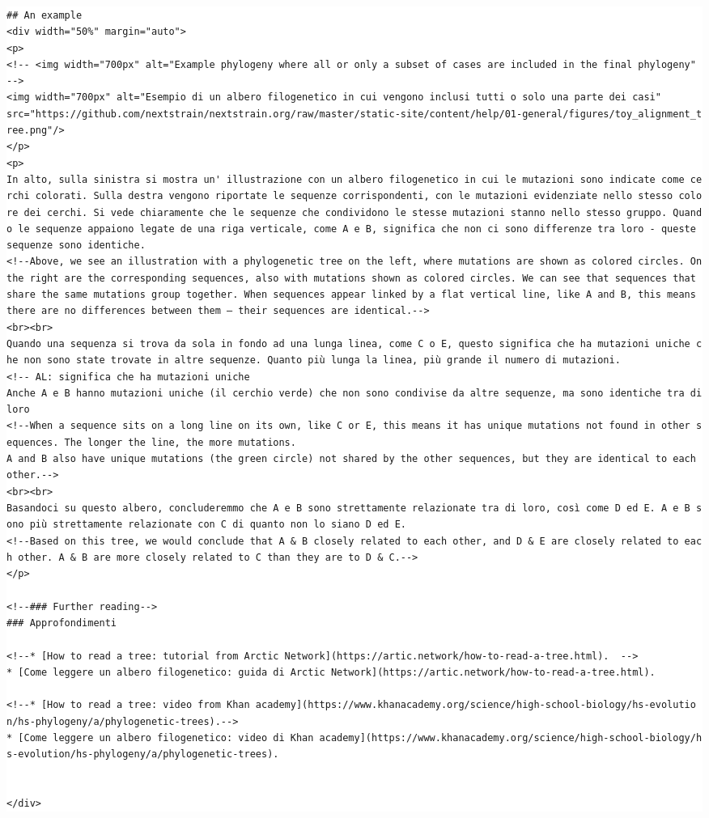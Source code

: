 

```auspiceMainDisplayMarkdown
## An example
<div width="50%" margin="auto">
<p>
<!-- <img width="700px" alt="Example phylogeny where all or only a subset of cases are included in the final phylogeny" -->
<img width="700px" alt="Esempio di un albero filogenetico in cui vengono inclusi tutti o solo una parte dei casi" 
src="https://github.com/nextstrain/nextstrain.org/raw/master/static-site/content/help/01-general/figures/toy_alignment_tree.png"/>
</p>
<p>
In alto, sulla sinistra si mostra un' illustrazione con un albero filogenetico in cui le mutazioni sono indicate come cerchi colorati. Sulla destra vengono riportate le sequenze corrispondenti, con le mutazioni evidenziate nello stesso colore dei cerchi. Si vede chiaramente che le sequenze che condividono le stesse mutazioni stanno nello stesso gruppo. Quando le sequenze appaiono legate de una riga verticale, come A e B, significa che non ci sono differenze tra loro - queste sequenze sono identiche.
<!--Above, we see an illustration with a phylogenetic tree on the left, where mutations are shown as colored circles. On the right are the corresponding sequences, also with mutations shown as colored circles. We can see that sequences that share the same mutations group together. When sequences appear linked by a flat vertical line, like A and B, this means there are no differences between them – their sequences are identical.-->
<br><br>
Quando una sequenza si trova da sola in fondo ad una lunga linea, come C o E, questo significa che ha mutazioni uniche che non sono state trovate in altre sequenze. Quanto più lunga la linea, più grande il numero di mutazioni.
<!-- AL: significa che ha mutazioni uniche 
Anche A e B hanno mutazioni uniche (il cerchio verde) che non sono condivise da altre sequenze, ma sono identiche tra di loro
<!--When a sequence sits on a long line on its own, like C or E, this means it has unique mutations not found in other sequences. The longer the line, the more mutations.
A and B also have unique mutations (the green circle) not shared by the other sequences, but they are identical to each other.-->
<br><br>
Basandoci su questo albero, concluderemmo che A e B sono strettamente relazionate tra di loro, così come D ed E. A e B sono più strettamente relazionate con C di quanto non lo siano D ed E.
<!--Based on this tree, we would conclude that A & B closely related to each other, and D & E are closely related to each other. A & B are more closely related to C than they are to D & C.-->
</p>

<!--### Further reading-->
### Approfondimenti

<!--* [How to read a tree: tutorial from Arctic Network](https://artic.network/how-to-read-a-tree.html).  -->
* [Come leggere un albero filogenetico: guida di Arctic Network](https://artic.network/how-to-read-a-tree.html).

<!--* [How to read a tree: video from Khan academy](https://www.khanacademy.org/science/high-school-biology/hs-evolution/hs-phylogeny/a/phylogenetic-trees).-->
* [Come leggere un albero filogenetico: video di Khan academy](https://www.khanacademy.org/science/high-school-biology/hs-evolution/hs-phylogeny/a/phylogenetic-trees).


</div>

```
